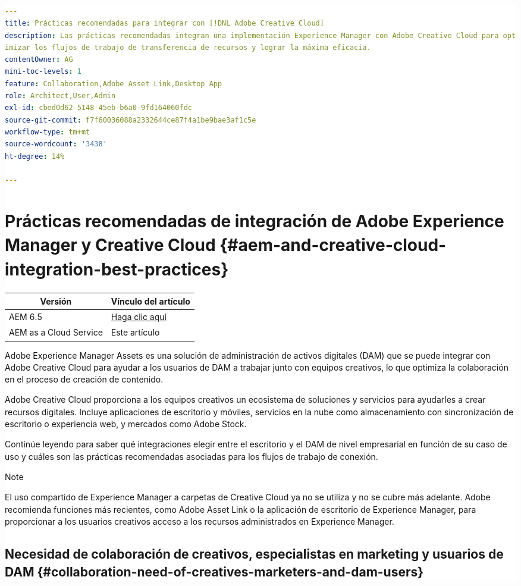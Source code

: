 ```yaml
---
title: Prácticas recomendadas para integrar con [!DNL Adobe Creative Cloud]
description: Las prácticas recomendadas integran una implementación Experience Manager con Adobe Creative Cloud para optimizar los flujos de trabajo de transferencia de recursos y lograr la máxima eficacia.
contentOwner: AG
mini-toc-levels: 1
feature: Collaboration,Adobe Asset Link,Desktop App
role: Architect,User,Admin
exl-id: cbed0d62-5148-45eb-b6a0-9fd164060fdc
source-git-commit: f7f60036088a2332644ce87f4a1be9bae3af1c5e
workflow-type: tm+mt
source-wordcount: '3438'
ht-degree: 14%

---
```


# Prácticas recomendadas de integración de Adobe Experience Manager y Creative Cloud {#aem-and-creative-cloud-integration-best-practices}

| Versión | Vínculo del artículo |
| -------- | ---------------------------- |
| AEM 6.5 | [Haga clic aquí](https://experienceleague.adobe.com/docs/experience-manager-65/assets/administer/aem-cc-integration-best-practices.html?lang=es) |
| AEM as a Cloud Service | Este artículo |

Adobe Experience Manager Assets es una solución de administración de activos digitales (DAM) que se puede integrar con Adobe Creative Cloud para ayudar a los usuarios de DAM a trabajar junto con equipos creativos, lo que optimiza la colaboración en el proceso de creación de contenido.

Adobe Creative Cloud proporciona a los equipos creativos un ecosistema de soluciones y servicios para ayudarles a crear recursos digitales. Incluye aplicaciones de escritorio y móviles, servicios en la nube como almacenamiento con sincronización de escritorio o experiencia web, y mercados como Adobe Stock.

Continúe leyendo para saber qué integraciones elegir entre el escritorio y el DAM de nivel empresarial en función de su caso de uso y cuáles son las prácticas recomendadas asociadas para los flujos de trabajo de conexión.

>[!NOTE]
>
>El uso compartido de Experience Manager a carpetas de Creative Cloud ya no se utiliza y no se cubre más adelante. Adobe recomienda funciones más recientes, como Adobe Asset Link o la aplicación de escritorio de Experience Manager, para proporcionar a los usuarios creativos acceso a los recursos administrados en Experience Manager.

## Necesidad de colaboración de creativos, especialistas en marketing y usuarios de DAM {#collaboration-need-of-creatives-marketers-and-dam-users}
